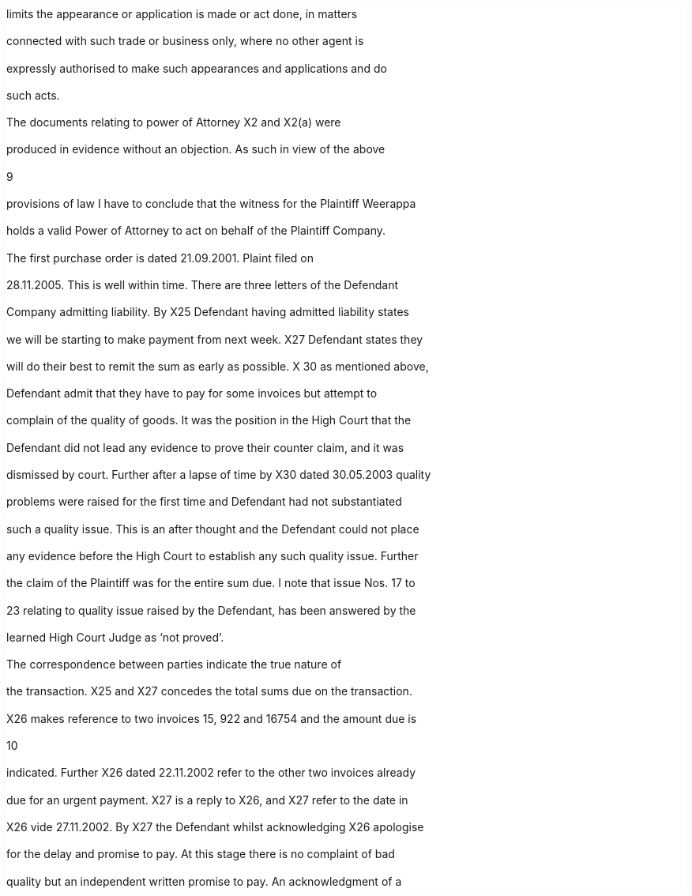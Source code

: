 limits the appearance or application is made or act done, in matters

connected with such trade or business only, where no other agent is

expressly authorised to make such appearances and applications and do

such acts.

The documents relating to power of Attorney X2 and X2(a) were

produced in evidence without an objection. As such in view of the above

9

provisions of law I have to conclude that the witness for the Plaintiff Weerappa

holds a valid Power of Attorney to act on behalf of the Plaintiff Company.

The first purchase order is dated 21.09.2001. Plaint filed on

28.11.2005. This is well within time. There are three letters of the Defendant

Company admitting liability. By X25 Defendant having admitted liability states

we will be starting to make payment from next week. X27 Defendant states they

will do their best to remit the sum as early as possible. X 30 as mentioned above,

Defendant admit that they have to pay for some invoices but attempt to

complain of the quality of goods. It was the position in the High Court that the

Defendant did not lead any evidence to prove their counter claim, and it was

dismissed by court. Further after a lapse of time by X30 dated 30.05.2003 quality

problems were raised for the first time and Defendant had not substantiated

such a quality issue. This is an after thought and the Defendant could not place

any evidence before the High Court to establish any such quality issue. Further

the claim of the Plaintiff was for the entire sum due. I note that issue Nos. 17 to

23 relating to quality issue raised by the Defendant, has been answered by the

learned High Court Judge as ‘not proved’.

The correspondence between parties indicate the true nature of

the transaction. X25 and X27 concedes the total sums due on the transaction.

X26 makes reference to two invoices 15, 922 and 16754 and the amount due is

10

indicated. Further X26 dated 22.11.2002 refer to the other two invoices already

due for an urgent payment. X27 is a reply to X26, and X27 refer to the date in

X26 vide 27.11.2002. By X27 the Defendant whilst acknowledging X26 apologise

for the delay and promise to pay. At this stage there is no complaint of bad

quality but an independent written promise to pay. An acknowledgment of a
